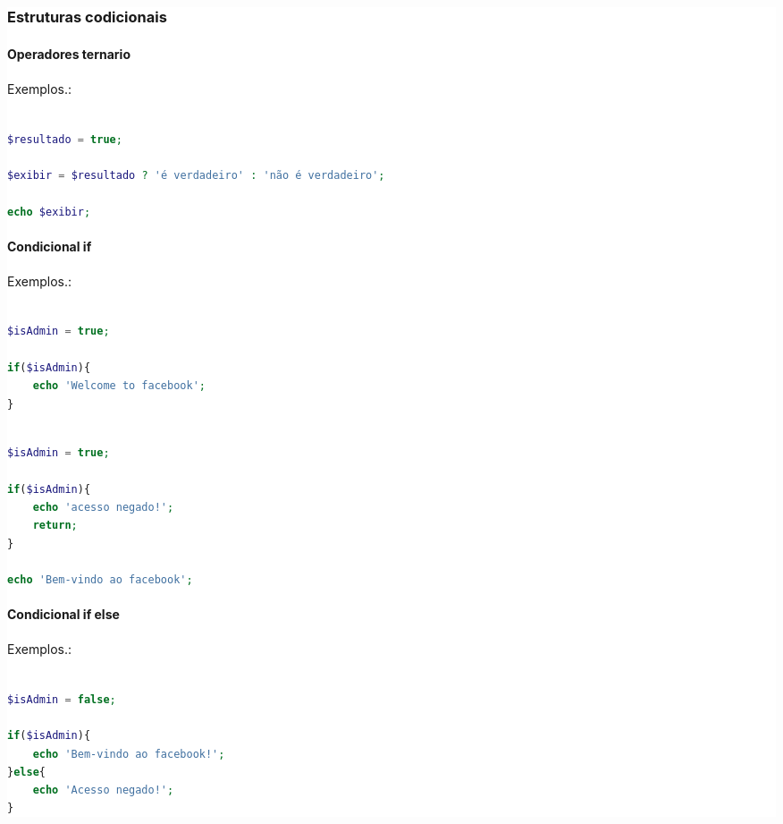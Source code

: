 ### Estruturas codicionais

#### Operadores ternario

Exemplos.:

```php

$resultado = true;

$exibir = $resultado ? 'é verdadeiro' : 'não é verdadeiro';

echo $exibir;
```

#### Condicional if

Exemplos.:

```php

$isAdmin = true;

if($isAdmin){
	echo 'Welcome to facebook';
}
```

```php

$isAdmin = true;

if($isAdmin){
	echo 'acesso negado!';
	return;
}

echo 'Bem-vindo ao facebook';
```


#### Condicional if else

Exemplos.:

```php

$isAdmin = false;

if($isAdmin){
	echo 'Bem-vindo ao facebook!';
}else{
	echo 'Acesso negado!';
}
```
